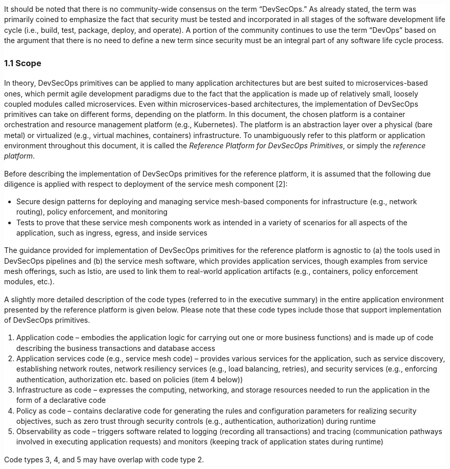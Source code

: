 
It should be noted that there is no community-wide consensus on the term “DevSecOps.” As already stated, the term was primarily coined to emphasize the fact that security must be tested and incorporated in all stages of the software development life cycle (i.e., build, test, package, deploy, and operate). A portion of the community continues to use the term “DevOps” based on the argument that there is no need to define a new term since security must be an integral part of any software life cycle process.

### 1.1 Scope

In theory, DevSecOps primitives can be applied to many application architectures but are best suited to microservices-based ones, which permit agile development paradigms due to the fact that the application is made up of relatively small, loosely coupled modules called microservices. Even within microservices-based architectures, the implementation of DevSecOps primitives can take on different forms, depending on the platform. In this document, the chosen platform is a container orchestration and resource management platform (e.g., Kubernetes). The platform is an abstraction layer over a physical (bare metal) or virtualized (e.g., virtual machines, containers) infrastructure. To unambiguously refer to this platform or application environment throughout this document, it is called the *Reference Platform for DevSecOps Primitives*, or simply the *reference platform*.

Before describing the implementation of DevSecOps primitives for the reference platform, it is assumed that the following due diligence is applied with respect to deployment of the service mesh component [2]:

- Secure design patterns for deploying and managing service mesh-based components for infrastructure (e.g., network routing), policy enforcement, and monitoring
- Tests to prove that these service mesh components work as intended in a variety of scenarios for all aspects of the application, such as ingress, egress, and inside services

The guidance provided for implementation of DevSecOps primitives for the reference platform is agnostic to (a) the tools used in DevSecOps pipelines and (b) the service mesh software, which provides application services, though examples from service mesh offerings, such as Istio, are used to link them to real-world application artifacts (e.g., containers, policy enforcement modules, etc.).

A slightly more detailed description of the code types (referred to in the executive summary) in the entire application environment presented by the reference platform is given below. Please note that these code types include those that support implementation of DevSecOps primitives.

1. Application code – embodies the application logic for carrying out one or more business functions) and is made up of code describing the business transactions and database access
2. Application services code (e.g., service mesh code) – provides various services for the application, such as service discovery, establishing network routes, network resiliency services (e.g., load balancing, retries), and security services (e.g., enforcing authentication, authorization etc. based on policies (item 4 below))
3. Infrastructure as code – expresses the computing, networking, and storage resources needed to run the application in the form of a declarative code
4. Policy as code – contains declarative code for generating the rules and configuration parameters for realizing security objectives, such as zero trust through security controls (e.g., authentication, authorization) during runtime
5. Observability as code – triggers software related to logging (recording all transactions) and tracing (communication pathways involved in executing application requests) and monitors (keeping track of application states during runtime)

Code types 3, 4, and 5 may have overlap with code type 2.
